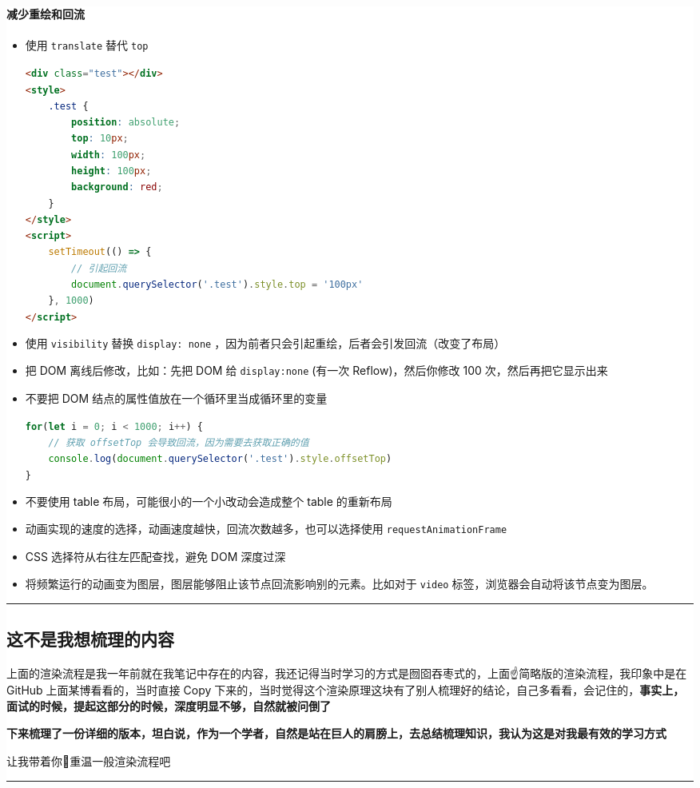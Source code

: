 #### 减少重绘和回流

*   使用 `translate` 替代 `top`
    
    ```html
    <div class="test"></div>
    <style>
    	.test {
    		position: absolute;
    		top: 10px;
    		width: 100px;
    		height: 100px;
    		background: red;
    	}
    </style>
    <script>
    	setTimeout(() => {
            // 引起回流
    		document.querySelector('.test').style.top = '100px'
    	}, 1000)
    </script>
    ```
    
*   使用 `visibility` 替换 `display: none` ，因为前者只会引起重绘，后者会引发回流（改变了布局）
    
*   把 DOM 离线后修改，比如：先把 DOM 给 `display:none` (有一次 Reflow)，然后你修改 100 次，然后再把它显示出来
    
*   不要把 DOM 结点的属性值放在一个循环里当成循环里的变量
    
    ```js
    for(let i = 0; i < 1000; i++) {
        // 获取 offsetTop 会导致回流，因为需要去获取正确的值
        console.log(document.querySelector('.test').style.offsetTop)
    }
    ```
    
*   不要使用 table 布局，可能很小的一个小改动会造成整个 table 的重新布局
    
*   动画实现的速度的选择，动画速度越快，回流次数越多，也可以选择使用 `requestAnimationFrame`
    
*   CSS 选择符从右往左匹配查找，避免 DOM 深度过深
    
*   将频繁运行的动画变为图层，图层能够阻止该节点回流影响别的元素。比如对于 `video` 标签，浏览器会自动将该节点变为图层。
    

* * *

这不是我想梳理的内容
----------

上面的渲染流程是我一年前就在我笔记中存在的内容，我还记得当时学习的方式是囫囵吞枣式的，上面☝简略版的渲染流程，我印象中是在 GitHub 上面某博看看的，当时直接 Copy 下来的，当时觉得这个渲染原理这块有了别人梳理好的结论，自己多看看，会记住的，**事实上，面试的时候，提起这部分的时候，深度明显不够，自然就被问倒了**

**下来梳理了一份详细的版本，坦白说，作为一个学者，自然是站在巨人的肩膀上，去总结梳理知识，我认为这是对我最有效的学习方式**

让我带着你🚗重温一般渲染流程吧

* * *
